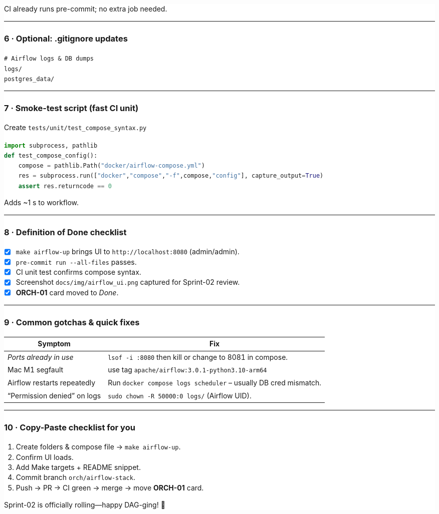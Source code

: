 CI already runs pre-commit; no extra job needed.

---

### 6 · Optional: .gitignore updates

```
# Airflow logs & DB dumps
logs/
postgres_data/
```

---

### 7 · Smoke-test script (fast CI unit)

Create `tests/unit/test_compose_syntax.py`

```python
import subprocess, pathlib
def test_compose_config():
    compose = pathlib.Path("docker/airflow-compose.yml")
    res = subprocess.run(["docker","compose","-f",compose,"config"], capture_output=True)
    assert res.returncode == 0
```

Adds \~1 s to workflow.

---

### 8 · Definition of Done checklist

* [x] `make airflow-up` brings UI to `http://localhost:8080` (admin/admin).
* [x] `pre-commit run --all-files` passes.
* [x] CI unit test confirms compose syntax.
* [x] Screenshot `docs/img/airflow_ui.png` captured for Sprint-02 review.
* [x] **ORCH-01** card moved to *Done*.

---

### 9 · Common gotchas & quick fixes

| Symptom                     | Fix                                                             |
|-----------------------------|-----------------------------------------------------------------|
| *Ports already in use*      | `lsof -i :8080` then kill or change to 8081 in compose.         |
| Mac M1 segfault             | use tag `apache/airflow:3.0.1-python3.10-arm64`                 |
| Airflow restarts repeatedly | Run `docker compose logs scheduler` – usually DB cred mismatch. |
| “Permission denied” on logs | `sudo chown -R 50000:0 logs/` (Airflow UID).                    |

---

### 10 · Copy-Paste checklist for you

1. Create folders & compose file → `make airflow-up`.
2. Confirm UI loads.
3. Add Make targets + README snippet.
4. Commit branch `orch/airflow-stack`.
5. Push → PR → CI green → merge → move **ORCH-01** card.

Sprint-02 is officially rolling—happy DAG-ging! 🚀
